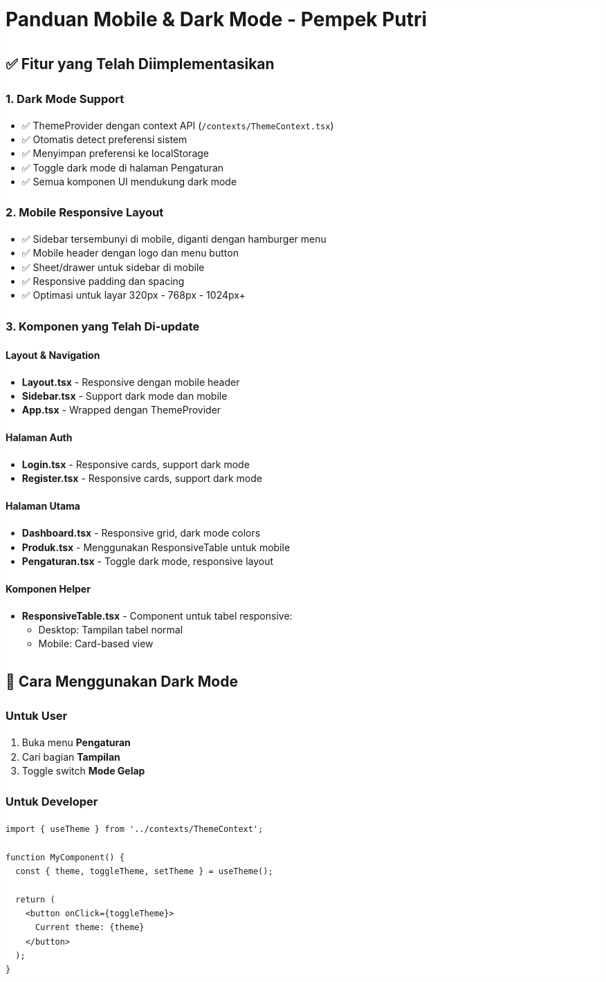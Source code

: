 # Panduan Mobile & Dark Mode - Pempek Putri

## ✅ Fitur yang Telah Diimplementasikan

### 1. Dark Mode Support
- ✅ ThemeProvider dengan context API (`/contexts/ThemeContext.tsx`)
- ✅ Otomatis detect preferensi sistem
- ✅ Menyimpan preferensi ke localStorage
- ✅ Toggle dark mode di halaman Pengaturan
- ✅ Semua komponen UI mendukung dark mode

### 2. Mobile Responsive Layout
- ✅ Sidebar tersembunyi di mobile, diganti dengan hamburger menu
- ✅ Mobile header dengan logo dan menu button
- ✅ Sheet/drawer untuk sidebar di mobile
- ✅ Responsive padding dan spacing
- ✅ Optimasi untuk layar 320px - 768px - 1024px+

### 3. Komponen yang Telah Di-update

#### Layout & Navigation
- **Layout.tsx** - Responsive dengan mobile header
- **Sidebar.tsx** - Support dark mode dan mobile
- **App.tsx** - Wrapped dengan ThemeProvider

#### Halaman Auth
- **Login.tsx** - Responsive cards, support dark mode
- **Register.tsx** - Responsive cards, support dark mode

#### Halaman Utama
- **Dashboard.tsx** - Responsive grid, dark mode colors
- **Produk.tsx** - Menggunakan ResponsiveTable untuk mobile
- **Pengaturan.tsx** - Toggle dark mode, responsive layout

#### Komponen Helper
- **ResponsiveTable.tsx** - Component untuk tabel responsive:
  - Desktop: Tampilan tabel normal
  - Mobile: Card-based view

## 🎨 Cara Menggunakan Dark Mode

### Untuk User
1. Buka menu **Pengaturan**
2. Cari bagian **Tampilan**
3. Toggle switch **Mode Gelap**

### Untuk Developer
```tsx
import { useTheme } from '../contexts/ThemeContext';

function MyComponent() {
  const { theme, toggleTheme, setTheme } = useTheme();
  
  return (
    <button onClick={toggleTheme}>
      Current theme: {theme}
    </button>
  );
}
```